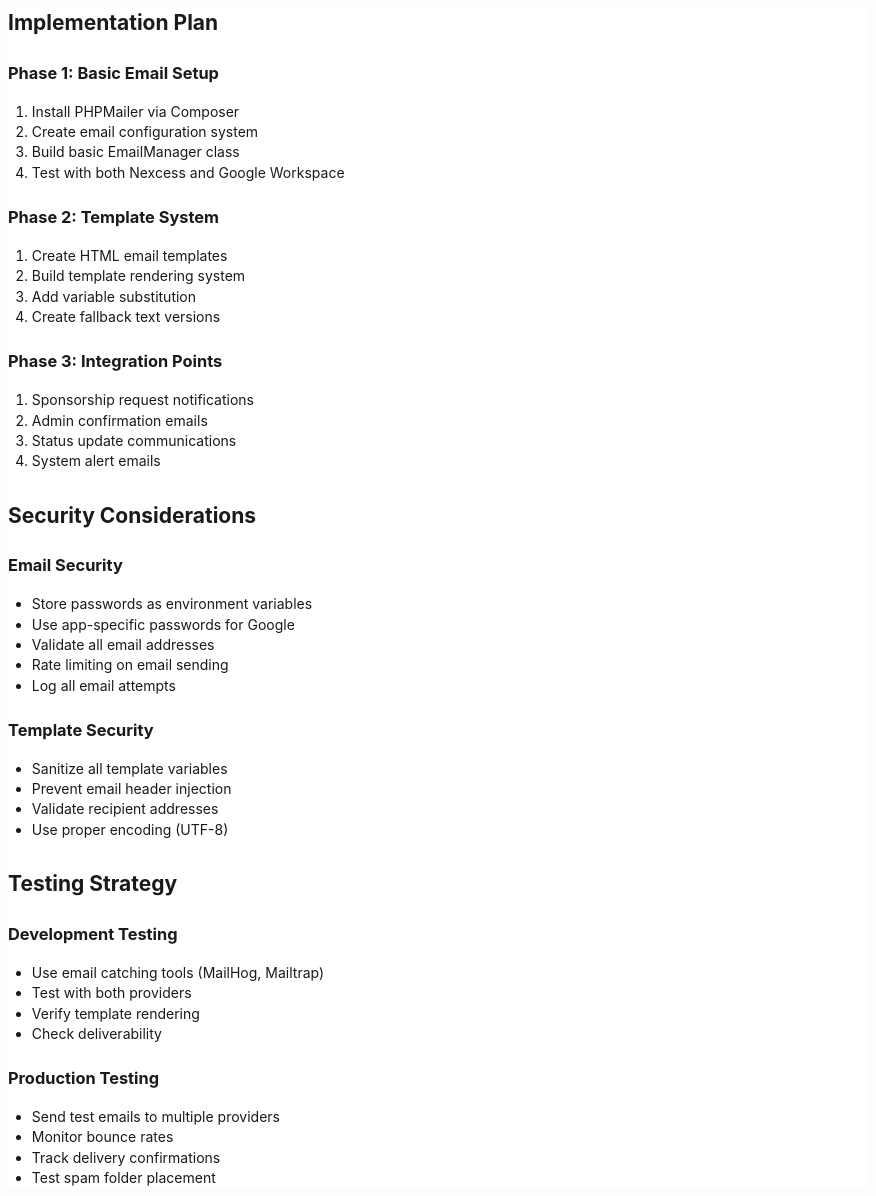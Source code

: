 ## Implementation Plan

### Phase 1: Basic Email Setup
1. Install PHPMailer via Composer
2. Create email configuration system
3. Build basic EmailManager class
4. Test with both Nexcess and Google Workspace

### Phase 2: Template System
1. Create HTML email templates
2. Build template rendering system
3. Add variable substitution
4. Create fallback text versions

### Phase 3: Integration Points
1. Sponsorship request notifications
2. Admin confirmation emails
3. Status update communications
4. System alert emails

## Security Considerations

### Email Security
- Store passwords as environment variables
- Use app-specific passwords for Google
- Validate all email addresses
- Rate limiting on email sending
- Log all email attempts

### Template Security
- Sanitize all template variables
- Prevent email header injection
- Validate recipient addresses
- Use proper encoding (UTF-8)

## Testing Strategy

### Development Testing
- Use email catching tools (MailHog, Mailtrap)
- Test with both providers
- Verify template rendering
- Check deliverability

### Production Testing
- Send test emails to multiple providers
- Monitor bounce rates
- Track delivery confirmations
- Test spam folder placement
